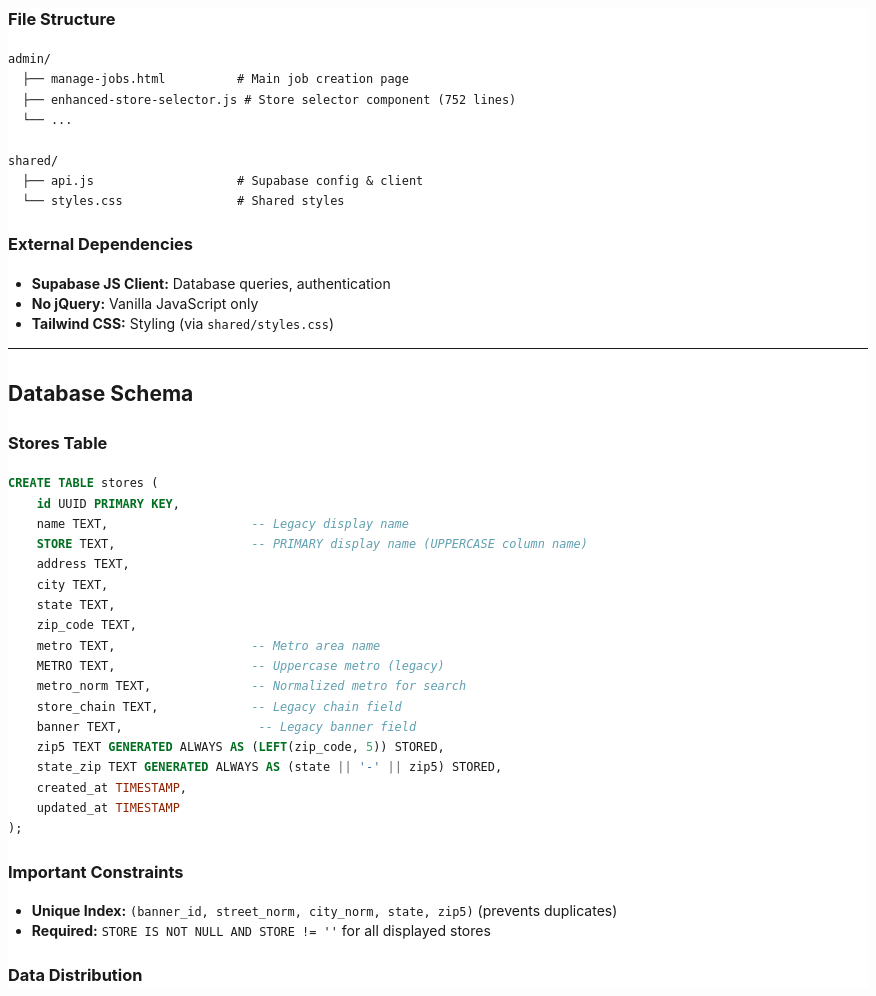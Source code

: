 ### File Structure

```
admin/
  ├── manage-jobs.html          # Main job creation page
  ├── enhanced-store-selector.js # Store selector component (752 lines)
  └── ...

shared/
  ├── api.js                    # Supabase config & client
  └── styles.css                # Shared styles
```

### External Dependencies

- **Supabase JS Client:** Database queries, authentication
- **No jQuery:** Vanilla JavaScript only
- **Tailwind CSS:** Styling (via `shared/styles.css`)

---

## Database Schema

### Stores Table

```sql
CREATE TABLE stores (
    id UUID PRIMARY KEY,
    name TEXT,                    -- Legacy display name
    STORE TEXT,                   -- PRIMARY display name (UPPERCASE column name)
    address TEXT,
    city TEXT,
    state TEXT,
    zip_code TEXT,
    metro TEXT,                   -- Metro area name
    METRO TEXT,                   -- Uppercase metro (legacy)
    metro_norm TEXT,              -- Normalized metro for search
    store_chain TEXT,             -- Legacy chain field
    banner TEXT,                   -- Legacy banner field
    zip5 TEXT GENERATED ALWAYS AS (LEFT(zip_code, 5)) STORED,
    state_zip TEXT GENERATED ALWAYS AS (state || '-' || zip5) STORED,
    created_at TIMESTAMP,
    updated_at TIMESTAMP
);
```

### Important Constraints

- **Unique Index:** `(banner_id, street_norm, city_norm, state, zip5)` (prevents duplicates)
- **Required:** `STORE IS NOT NULL AND STORE != ''` for all displayed stores

### Data Distribution
